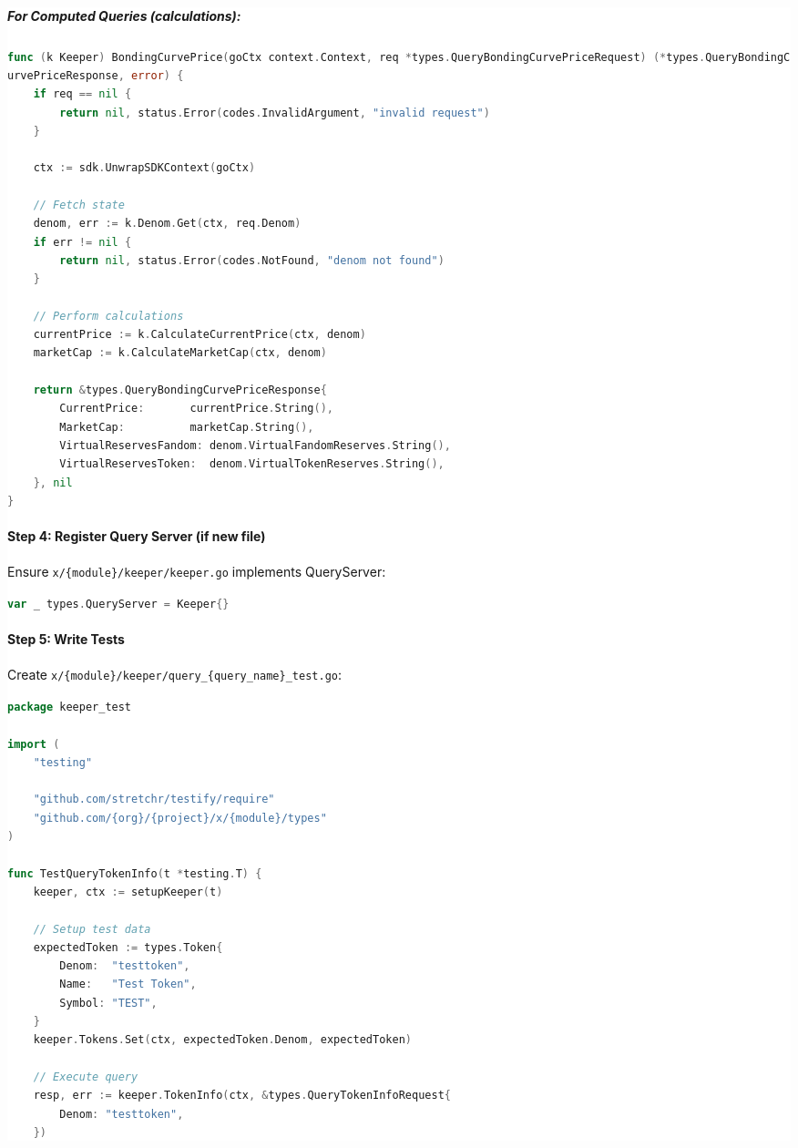 ##### For Computed Queries (calculations):

```go
func (k Keeper) BondingCurvePrice(goCtx context.Context, req *types.QueryBondingCurvePriceRequest) (*types.QueryBondingCurvePriceResponse, error) {
    if req == nil {
        return nil, status.Error(codes.InvalidArgument, "invalid request")
    }

    ctx := sdk.UnwrapSDKContext(goCtx)

    // Fetch state
    denom, err := k.Denom.Get(ctx, req.Denom)
    if err != nil {
        return nil, status.Error(codes.NotFound, "denom not found")
    }

    // Perform calculations
    currentPrice := k.CalculateCurrentPrice(ctx, denom)
    marketCap := k.CalculateMarketCap(ctx, denom)

    return &types.QueryBondingCurvePriceResponse{
        CurrentPrice:       currentPrice.String(),
        MarketCap:          marketCap.String(),
        VirtualReservesFandom: denom.VirtualFandomReserves.String(),
        VirtualReservesToken:  denom.VirtualTokenReserves.String(),
    }, nil
}
```

#### Step 4: Register Query Server (if new file)

Ensure `x/{module}/keeper/keeper.go` implements QueryServer:

```go
var _ types.QueryServer = Keeper{}
```

#### Step 5: Write Tests

Create `x/{module}/keeper/query_{query_name}_test.go`:

```go
package keeper_test

import (
    "testing"

    "github.com/stretchr/testify/require"
    "github.com/{org}/{project}/x/{module}/types"
)

func TestQueryTokenInfo(t *testing.T) {
    keeper, ctx := setupKeeper(t)

    // Setup test data
    expectedToken := types.Token{
        Denom:  "testtoken",
        Name:   "Test Token",
        Symbol: "TEST",
    }
    keeper.Tokens.Set(ctx, expectedToken.Denom, expectedToken)

    // Execute query
    resp, err := keeper.TokenInfo(ctx, &types.QueryTokenInfoRequest{
        Denom: "testtoken",
    })
```